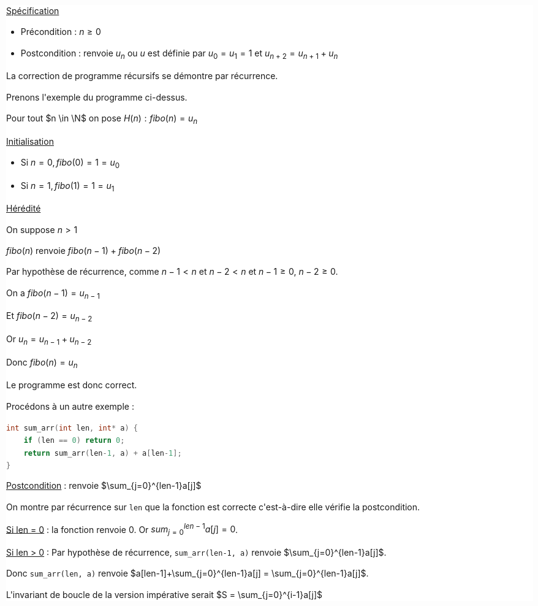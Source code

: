 <u>Spécification</u>

* Précondition : $n\ge 0$

* Postcondition : renvoie $u_n$ ou $u$ est définie par $u_0 = u_1 = 1$ et $u_{n+2} = u_{n+1}+u_n$

La correction de programme récursifs se démontre par récurrence.

Prenons l'exemple du programme ci-dessus.

Pour tout $n \in \N$ on pose $H(n) : fibo(n) = u_n$

<u>Initialisation</u>

* Si $n=0,fibo(0)=1=u_0$

* Si $n=1,fibo(1)=1=u_1$

<u>Hérédité</u>

On suppose $n > 1$

$fibo(n)$ renvoie $fibo(n-1)+fibo(n-2)$

Par hypothèse de récurrence, comme $n-1 < n$ et $n-2 <n$ et $n-1 \ge 0$, $n-2 \ge 0$.

On a $fibo(n-1) = u_{n-1}$

Et $fibo(n-2) = u_{n-2}$

Or $u_n=u_{n-1}+u_{n-2}$

Donc $fibo(n) = u_n$

Le programme est donc correct.

Procédons à un autre exemple :

```c
int sum_arr(int len, int* a) {
    if (len == 0) return 0;
    return sum_arr(len-1, a) + a[len-1];
}
```

<u>Postcondition</u> : renvoie $\sum_{j=0}^{len-1}a[j]$

On montre par récurrence sur `len` que la fonction est correcte c'est-à-dire elle vérifie la postcondition.

<u>Si len = 0</u> : la fonction renvoie 0. Or $sum_{j=0}^{len-1}a[j]=0$.

<u>Si len > 0</u> : Par hypothèse de récurrence, `sum_arr(len-1, a)` renvoie $\sum_{j=0}^{len-1}a[j]$.

Donc `sum_arr(len, a)` renvoie $a[len-1]+\sum_{j=0}^{len-1}a[j] = \sum_{j=0}^{len-1}a[j]$.

L'invariant de boucle de la version impérative serait $S = \sum_{j=0}^{i-1}a[j]$
